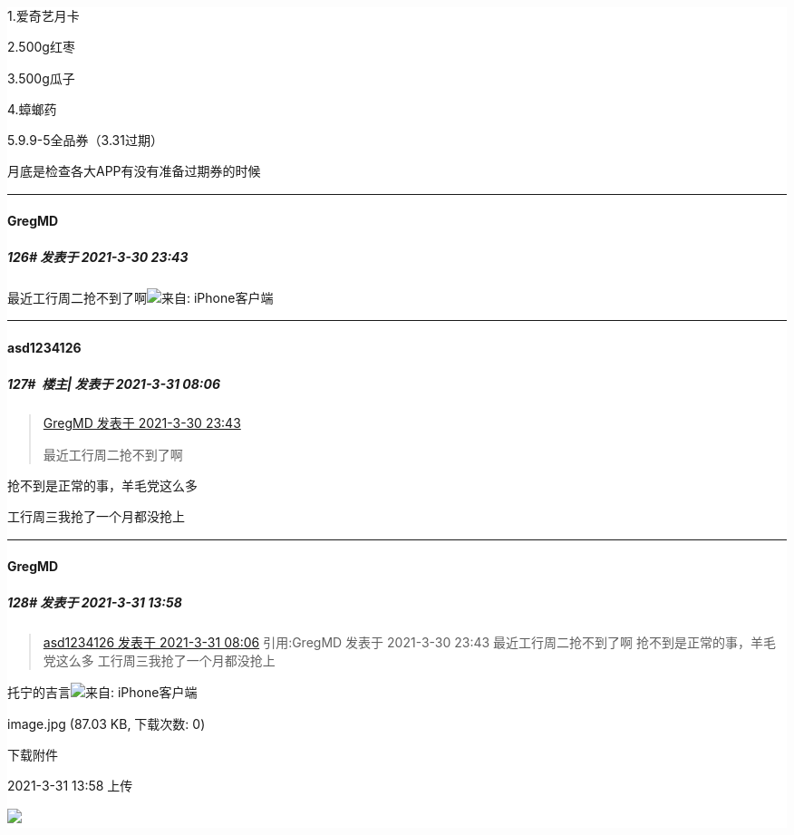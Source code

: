 1.爱奇艺月卡

2.500g红枣

3.500g瓜子

4.蟑螂药

5.9.9-5全品券（3.31过期）


月底是检查各大APP有没有准备过期券的时候


*****

####  GregMD  
##### 126#       发表于 2021-3-30 23:43


最近工行周二抢不到了啊<img src="https://static.saraba1st.com/image/smiley/face2017/125.png" referrerpolicy="no-referrer">来自: iPhone客户端


*****

####  asd1234126  
##### 127#         楼主| 发表于 2021-3-31 08:06


<blockquote><a href="httphttps://bbs.saraba1st.com/2b/forum.php?mod=redirect&amp;goto=findpost&amp;pid=50784223&amp;ptid=1990527" target="_blank">GregMD 发表于 2021-3-30 23:43</a>

最近工行周二抢不到了啊</blockquote>
抢不到是正常的事，羊毛党这么多

工行周三我抢了一个月都没抢上


*****

####  GregMD  
##### 128#       发表于 2021-3-31 13:58


<blockquote><a href="httphttps://bbs.saraba1st.com/2b/forum.php?mod=redirect&amp;goto=findpost&amp;pid=50785782&amp;ptid=1990527" target="_blank"> asd1234126 发表于 2021-3-31 08:06</a> 引用:GregMD 发表于 2021-3-30 23:43 最近工行周二抢不到了啊 抢不到是正常的事，羊毛党这么多 工行周三我抢了一个月都没抢上 </blockquote>
托宁的吉言<img src="https://static.saraba1st.com/image/smiley/face2017/067.png" referrerpolicy="no-referrer">来自: iPhone客户端


image.jpg
(87.03 KB, 下载次数: 0)


下载附件


2021-3-31 13:58 上传


<img src="https://img.saraba1st.com/forum/202103/31/135855gal650rshszu67sg.jpg" referrerpolicy="no-referrer">
